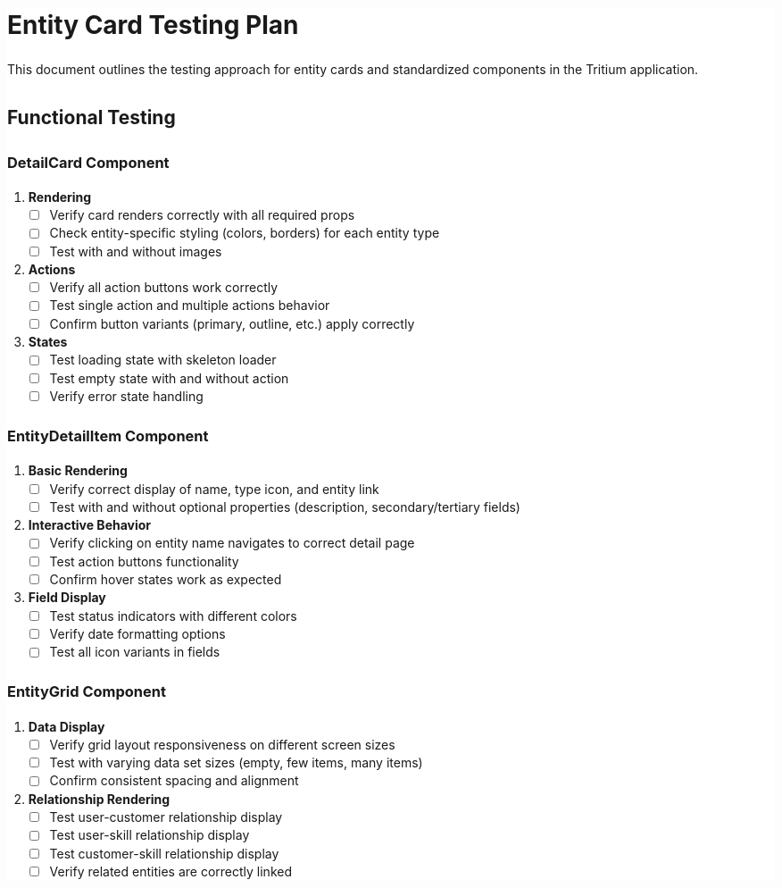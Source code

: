 # Entity Card Testing Plan

This document outlines the testing approach for entity cards and standardized components in the Tritium application.

## Functional Testing

### DetailCard Component

1. **Rendering**
   - [ ] Verify card renders correctly with all required props
   - [ ] Check entity-specific styling (colors, borders) for each entity type
   - [ ] Test with and without images

2. **Actions**
   - [ ] Verify all action buttons work correctly
   - [ ] Test single action and multiple actions behavior
   - [ ] Confirm button variants (primary, outline, etc.) apply correctly

3. **States**
   - [ ] Test loading state with skeleton loader
   - [ ] Test empty state with and without action
   - [ ] Verify error state handling

### EntityDetailItem Component

1. **Basic Rendering**
   - [ ] Verify correct display of name, type icon, and entity link
   - [ ] Test with and without optional properties (description, secondary/tertiary fields)

2. **Interactive Behavior**
   - [ ] Verify clicking on entity name navigates to correct detail page
   - [ ] Test action buttons functionality
   - [ ] Confirm hover states work as expected

3. **Field Display**
   - [ ] Test status indicators with different colors
   - [ ] Verify date formatting options
   - [ ] Test all icon variants in fields

### EntityGrid Component

1. **Data Display**
   - [ ] Verify grid layout responsiveness on different screen sizes
   - [ ] Test with varying data set sizes (empty, few items, many items)
   - [ ] Confirm consistent spacing and alignment

2. **Relationship Rendering**
   - [ ] Test user-customer relationship display
   - [ ] Test user-skill relationship display
   - [ ] Test customer-skill relationship display
   - [ ] Verify related entities are correctly linked
